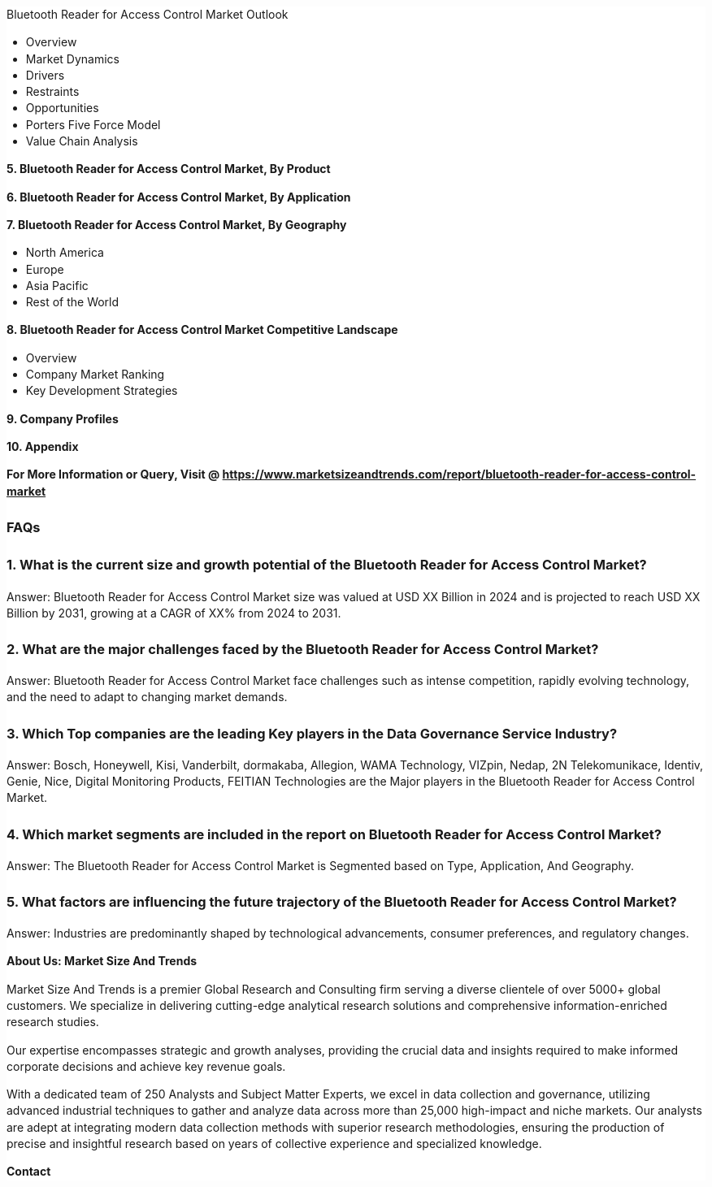 Bluetooth Reader for Access Control Market Outlook</span></strong></p></div><div class="" data-test-id=""><ul><li><span class="">Overview</span></li><li><span class="">Market Dynamics</span></li><li><span class="">Drivers</span></li><li><span class="">Restraints</span></li><li><span class="">Opportunities</span></li><li><span class="">Porters Five Force Model</span></li><li><span class="">Value Chain Analysis</span></li></ul></div><div class="" data-test-id=""><p><strong><span class="">5. Bluetooth Reader for Access Control Market, By Product</span></strong></p></div><div class="" data-test-id=""><p><strong><span class="">6. Bluetooth Reader for Access Control Market, By Application</span></strong></p></div><div class="" data-test-id=""><p><strong><span class="">7. Bluetooth Reader for Access Control Market, By Geography</span></strong></p></div><div class="" data-test-id=""><ul><li><span class="">North America</span></li><li><span class="">Europe</span></li><li><span class="">Asia Pacific</span></li><li><span class="">Rest of the World</span></li></ul></div><div class="" data-test-id=""><p><strong><span class="">8. Bluetooth Reader for Access Control Market Competitive Landscape</span></strong></p></div><div class="" data-test-id=""><ul><li><span class="">Overview</span></li><li><span class="">Company Market Ranking</span></li><li><span class="">Key Development Strategies</span></li></ul></div><div class="" data-test-id=""><p><strong><span class="">9. Company Profiles</span></strong></p></div><div class="" data-test-id=""><p><strong><span class="">10. Appendix</span></strong></p></div><div class="" data-test-id=""><p><strong><span class="">For More Information or Query, Visit @ <a href="https://www.marketsizeandtrends.com/report/bluetooth-reader-for-access-control-market" target="_blank">https://www.marketsizeandtrends.com/report/bluetooth-reader-for-access-control-market</a></span></strong></p></div><div class="" data-test-id=""><div class="article-main__content" data-test-id="publishing-text-block"><h3><strong><span class="">FAQs</span></strong></h3></div><div class="article-main__content" data-test-id="publishing-text-block"><h3><span class="">1. What is the current size and growth potential of the Bluetooth Reader for Access Control Market?</span></h3></div><div class="article-main__content" data-test-id="publishing-text-block"><p><span class="font-[700]">Answer</span><span class="">: Bluetooth Reader for Access Control Market size was valued at USD XX Billion in 2024 and is projected to reach USD XX Billion by 2031, growing at a CAGR of XX% from 2024 to 2031.</span></p></div><div class="article-main__content" data-test-id="publishing-text-block"><h3><span class="">2. What are the major challenges faced by the Bluetooth Reader for Access Control Market?</span></h3></div><div class="article-main__content" data-test-id="publishing-text-block"><p><span class="font-[700]">Answer</span><span class="">: Bluetooth Reader for Access Control Market face challenges such as intense competition, rapidly evolving technology, and the need to adapt to changing market demands.</span></p></div><div class="article-main__content" data-test-id="publishing-text-block"><h3><span class="">3. Which Top companies are the leading Key players in the Data Governance Service Industry?</span></h3></div><div class="article-main__content" data-test-id="publishing-text-block"><p><span class="font-[700]">Answer</span><span class="">: Bosch, Honeywell, Kisi, Vanderbilt, dormakaba, Allegion, WAMA Technology, VIZpin, Nedap, 2N Telekomunikace, Identiv, Genie, Nice, Digital Monitoring Products, FEITIAN Technologies are the Major players in the Bluetooth Reader for Access Control Market.</span></p></div><div class="article-main__content" data-test-id="publishing-text-block"><h3><span class="">4. Which market segments are included in the report on Bluetooth Reader for Access Control Market?</span></h3></div><div class="article-main__content" data-test-id="publishing-text-block"><p><span class="font-[700]">Answer</span><span class="">: The Bluetooth Reader for Access Control Market is Segmented based on Type, Application, And Geography.</span></p></div><div class="article-main__content" data-test-id="publishing-text-block"><h3><span class="">5. What factors are influencing the future trajectory of the Bluetooth Reader for Access Control Market?</span></h3></div><div class="article-main__content" data-test-id="publishing-text-block"><p><span class="font-[700]">Answer:</span><span class="">&nbsp;Industries are predominantly shaped by technological advancements, consumer preferences, and regulatory changes.</span></p></div><p><strong><span class="">About Us: Market Size And Trends</span></strong></p></div><div class="" data-test-id=""><p><span class="">Market Size And Trends is a premier Global Research and Consulting firm serving a diverse clientele of over 5000+ global customers. We specialize in delivering cutting-edge analytical research solutions and comprehensive information-enriched research studies.</span></p></div><div class="" data-test-id=""><p><span class="">Our expertise encompasses strategic and growth analyses, providing the crucial data and insights required to make informed corporate decisions and achieve key revenue goals.</span></p></div><div class="" data-test-id=""><p><span class="">With a dedicated team of 250 Analysts and Subject Matter Experts, we excel in data collection and governance, utilizing advanced industrial techniques to gather and analyze data across more than 25,000 high-impact and niche markets. Our analysts are adept at integrating modern data collection methods with superior research methodologies, ensuring the production of precise and insightful research based on years of collective experience and specialized knowledge.</span></p></div><div class="" data-test-id=""><p><strong><span class="">Contact